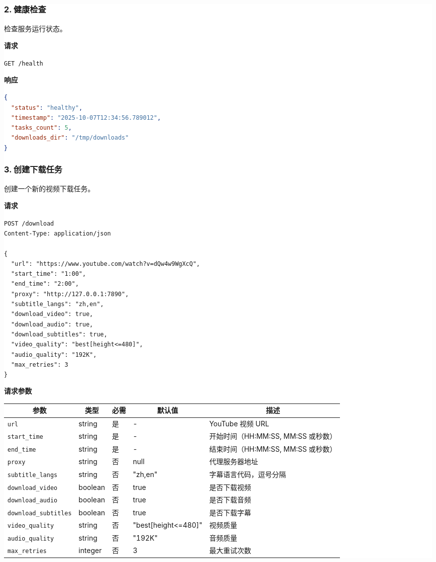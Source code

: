 ### 2. 健康检查

检查服务运行状态。

**请求**
```http
GET /health
```

**响应**
```json
{
  "status": "healthy",
  "timestamp": "2025-10-07T12:34:56.789012",
  "tasks_count": 5,
  "downloads_dir": "/tmp/downloads"
}
```

### 3. 创建下载任务

创建一个新的视频下载任务。

**请求**
```http
POST /download
Content-Type: application/json

{
  "url": "https://www.youtube.com/watch?v=dQw4w9WgXcQ",
  "start_time": "1:00",
  "end_time": "2:00",
  "proxy": "http://127.0.0.1:7890",
  "subtitle_langs": "zh,en",
  "download_video": true,
  "download_audio": true,
  "download_subtitles": true,
  "video_quality": "best[height<=480]",
  "audio_quality": "192K",
  "max_retries": 3
}
```

**请求参数**

| 参数 | 类型 | 必需 | 默认值 | 描述 |
|------|------|------|--------|------|
| `url` | string | 是 | - | YouTube 视频 URL |
| `start_time` | string | 是 | - | 开始时间（HH:MM:SS, MM:SS 或秒数） |
| `end_time` | string | 是 | - | 结束时间（HH:MM:SS, MM:SS 或秒数） |
| `proxy` | string | 否 | null | 代理服务器地址 |
| `subtitle_langs` | string | 否 | "zh,en" | 字幕语言代码，逗号分隔 |
| `download_video` | boolean | 否 | true | 是否下载视频 |
| `download_audio` | boolean | 否 | true | 是否下载音频 |
| `download_subtitles` | boolean | 否 | true | 是否下载字幕 |
| `video_quality` | string | 否 | "best[height<=480]" | 视频质量 |
| `audio_quality` | string | 否 | "192K" | 音频质量 |
| `max_retries` | integer | 否 | 3 | 最大重试次数 |
